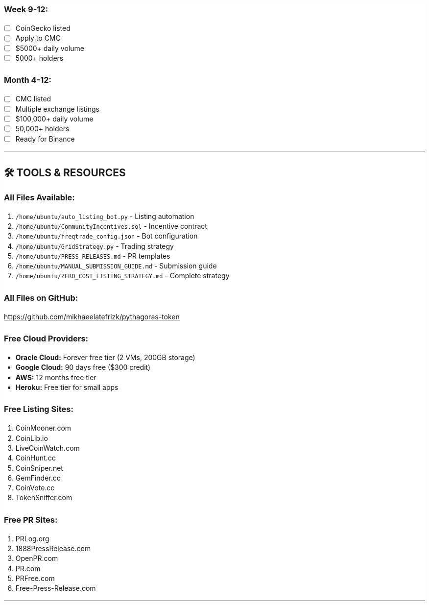 ### Week 9-12:
- [ ] CoinGecko listed
- [ ] Apply to CMC
- [ ] $5000+ daily volume
- [ ] 5000+ holders

### Month 4-12:
- [ ] CMC listed
- [ ] Multiple exchange listings
- [ ] $100,000+ daily volume
- [ ] 50,000+ holders
- [ ] Ready for Binance

---

## 🛠️ TOOLS & RESOURCES

### All Files Available:
1. `/home/ubuntu/auto_listing_bot.py` - Listing automation
2. `/home/ubuntu/CommunityIncentives.sol` - Incentive contract
3. `/home/ubuntu/freqtrade_config.json` - Bot configuration
4. `/home/ubuntu/GridStrategy.py` - Trading strategy
5. `/home/ubuntu/PRESS_RELEASES.md` - PR templates
6. `/home/ubuntu/MANUAL_SUBMISSION_GUIDE.md` - Submission guide
7. `/home/ubuntu/ZERO_COST_LISTING_STRATEGY.md` - Complete strategy

### All Files on GitHub:
https://github.com/mikhaeelatefrizk/pythagoras-token

### Free Cloud Providers:
- **Oracle Cloud:** Forever free tier (2 VMs, 200GB storage)
- **Google Cloud:** 90 days free ($300 credit)
- **AWS:** 12 months free tier
- **Heroku:** Free tier for small apps

### Free Listing Sites:
1. CoinMooner.com
2. CoinLib.io
3. LiveCoinWatch.com
4. CoinHunt.cc
5. CoinSniper.net
6. GemFinder.cc
7. CoinVote.cc
8. TokenSniffer.com

### Free PR Sites:
1. PRLog.org
2. 1888PressRelease.com
3. OpenPR.com
4. PR.com
5. PRFree.com
6. Free-Press-Release.com

---